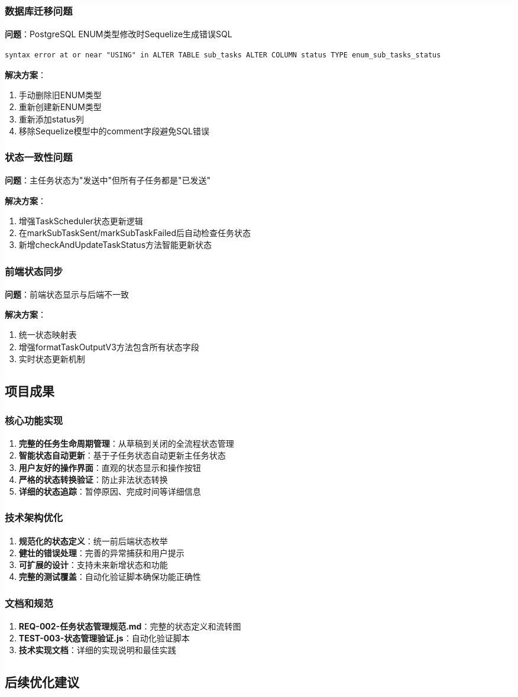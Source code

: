 ### 数据库迁移问题
**问题**：PostgreSQL ENUM类型修改时Sequelize生成错误SQL
```
syntax error at or near "USING" in ALTER TABLE sub_tasks ALTER COLUMN status TYPE enum_sub_tasks_status
```

**解决方案**：
1. 手动删除旧ENUM类型
2. 重新创建新ENUM类型
3. 重新添加status列
4. 移除Sequelize模型中的comment字段避免SQL错误

### 状态一致性问题
**问题**：主任务状态为"发送中"但所有子任务都是"已发送"

**解决方案**：
1. 增强TaskScheduler状态更新逻辑
2. 在markSubTaskSent/markSubTaskFailed后自动检查任务状态
3. 新增checkAndUpdateTaskStatus方法智能更新状态

### 前端状态同步
**问题**：前端状态显示与后端不一致

**解决方案**：
1. 统一状态映射表
2. 增强formatTaskOutputV3方法包含所有状态字段
3. 实时状态更新机制

## 项目成果

### 核心功能实现
1. **完整的任务生命周期管理**：从草稿到关闭的全流程状态管理
2. **智能状态自动更新**：基于子任务状态自动更新主任务状态
3. **用户友好的操作界面**：直观的状态显示和操作按钮
4. **严格的状态转换验证**：防止非法状态转换
5. **详细的状态追踪**：暂停原因、完成时间等详细信息

### 技术架构优化
1. **规范化的状态定义**：统一前后端状态枚举
2. **健壮的错误处理**：完善的异常捕获和用户提示
3. **可扩展的设计**：支持未来新增状态和功能
4. **完整的测试覆盖**：自动化验证脚本确保功能正确性

### 文档和规范
1. **REQ-002-任务状态管理规范.md**：完整的状态定义和流转图
2. **TEST-003-状态管理验证.js**：自动化验证脚本
3. **技术实现文档**：详细的实现说明和最佳实践

## 后续优化建议
